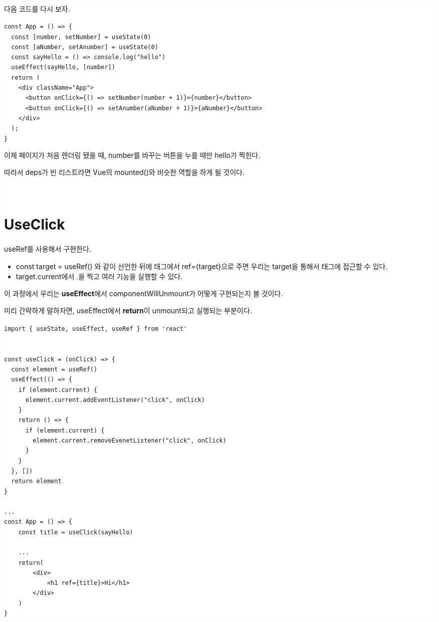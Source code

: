다음 코드를 다시 보자.

```react
const App = () => {
  const [number, setNumber] = useState(0)
  const [aNumber, setAnumber] = useState(0)
  const sayHello = () => console.log("hello")
  useEffect(sayHello, [number])
  return (
    <div className="App">
      <button onClick={() => setNumber(number + 1)}>{number}</button>
      <button onClick={() => setAnumber(aNumber + 1)}>{aNumber}</button>
    </div>
  );
}
```

이제 페이지가 처음 렌더링 됐을 때, number를 바꾸는 버튼을 누를 때만 hello가 찍힌다.

따라서 deps가 빈 리스트라면 Vue의 mounted()와 비슷한 역할을 하게 될 것이다.

<br>

# UseClick

useRef를 사용해서 구현한다.

+ const target = useRef() 와 같이 선언한 뒤에 태그에서 ref={target}으로 주면 우리는 target을 통해서 태그에 접근할 수 있다.
+ target.current에서 .을 찍고 여러 기능을 실행할 수 있다.

이 과정에서 우리는 **useEffect**에서 componentWillUnmount가 어떻게 구현되는지 볼 것이다.

미리 간략하게 말하자면, useEffect에서 **return**이 unmount되고 실행되는 부분이다.

```react
import { useState, useEffect, useRef } from 'react'


const useClick = (onClick) => {
  const element = useRef()
  useEffect(() => {
    if (element.current) {
      element.current.addEventListener("click", onClick)
    }
    return () => {
      if (element.current) {
        element.current.removeEvenetListener("click", onClick)
      }
    }
  }, [])
  return element
}

...
const App = () => {
    const title = useClick(sayHello)

    ...
    return(
        <div>
            <h1 ref={title}>Hi</h1>
        </div>
    )
}
```
